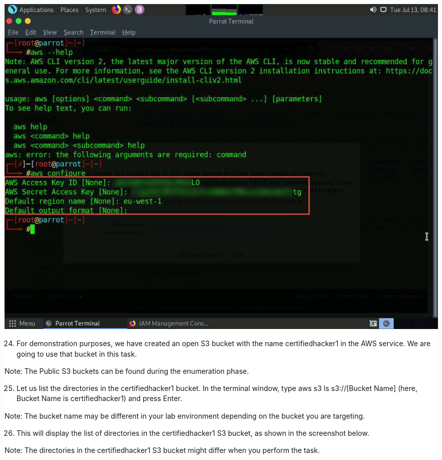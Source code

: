 ![Alt text](image-41.png)

24. For demonstration purposes, we have created an open S3 bucket with the name certifiedhacker1 in the AWS service. We are going to use that bucket in this task.

Note: The Public S3 buckets can be found during the enumeration phase.

25. Let us list the directories in the certifiedhacker1 bucket. In the terminal window, type aws s3 ls s3://[Bucket Name] (here, Bucket Name is certifiedhacker1) and press Enter.

Note: The bucket name may be different in your lab environment depending on the bucket you are targeting.

26. This will display the list of directories in the certifiedhacker1 S3 bucket, as shown in the screenshot below.

 Note: The directories in the certifiedhacker1 S3 bucket might differ when you perform the task.
